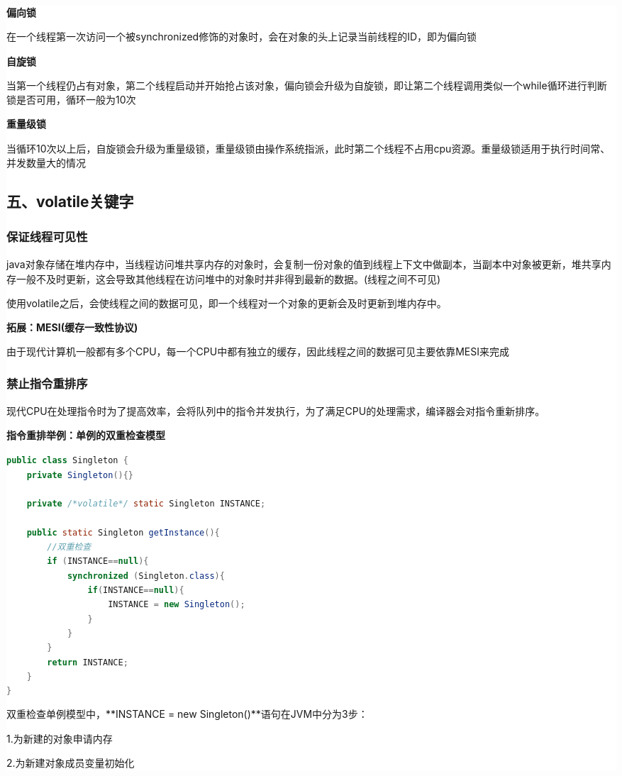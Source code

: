 **偏向锁**

在一个线程第一次访问一个被synchronized修饰的对象时，会在对象的头上记录当前线程的ID，即为偏向锁

**自旋锁**

当第一个线程仍占有对象，第二个线程启动并开始抢占该对象，偏向锁会升级为自旋锁，即让第二个线程调用类似一个while循环进行判断锁是否可用，循环一般为10次

**重量级锁**

当循环10次以上后，自旋锁会升级为重量级锁，重量级锁由操作系统指派，此时第二个线程不占用cpu资源。重量级锁适用于执行时间常、并发数量大的情况



## 五、volatile关键字

### 保证线程可见性

java对象存储在堆内存中，当线程访问堆共享内存的对象时，会复制一份对象的值到线程上下文中做副本，当副本中对象被更新，堆共享内存一般不及时更新，这会导致其他线程在访问堆中的对象时并非得到最新的数据。(线程之间不可见)

使用volatile之后，会使线程之间的数据可见，即一个线程对一个对象的更新会及时更新到堆内存中。

**拓展：MESI(缓存一致性协议)**

由于现代计算机一般都有多个CPU，每一个CPU中都有独立的缓存，因此线程之间的数据可见主要依靠MESI来完成

### 禁止指令重排序

现代CPU在处理指令时为了提高效率，会将队列中的指令并发执行，为了满足CPU的处理需求，编译器会对指令重新排序。

**指令重排举例：单例的双重检查模型**

````java
public class Singleton {
    private Singleton(){}

    private /*volatile*/ static Singleton INSTANCE;

    public static Singleton getInstance(){
        //双重检查
        if (INSTANCE==null){
            synchronized (Singleton.class){
                if(INSTANCE==null){
                    INSTANCE = new Singleton();
                }
            }
        }
        return INSTANCE;
    }
}
````

双重检查单例模型中，**INSTANCE = new Singleton()**语句在JVM中分为3步：

1.为新建的对象申请内存

2.为新建对象成员变量初始化
